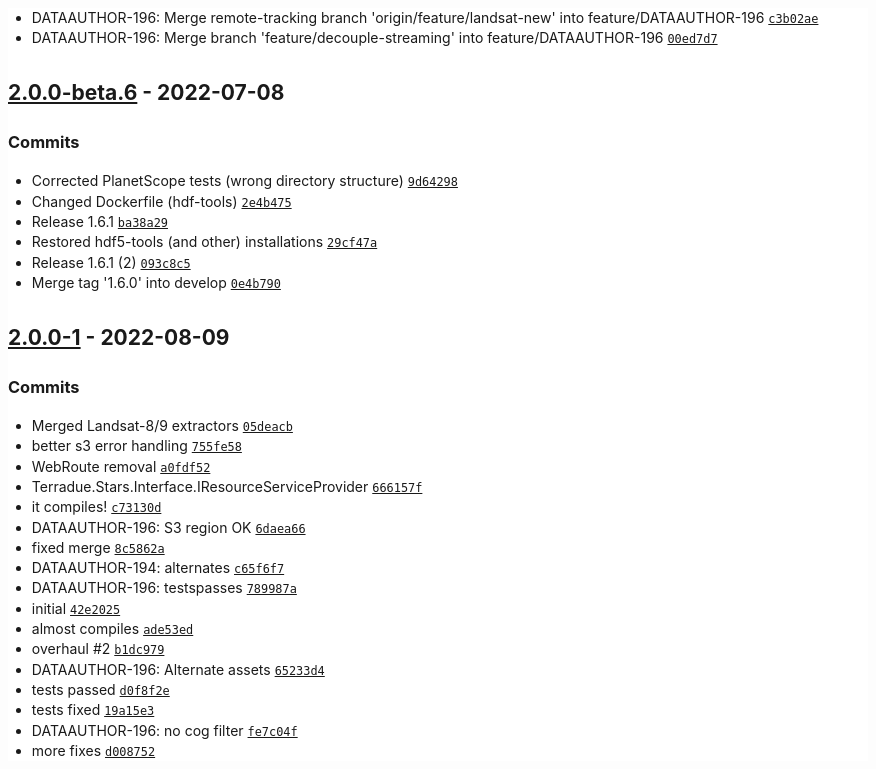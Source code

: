 - DATAAUTHOR-196: Merge remote-tracking branch 'origin/feature/landsat-new' into feature/DATAAUTHOR-196 [`c3b02ae`](https://github.com/Terradue/Stars/commit/c3b02ae32cf60fc2b3c39eb062e0df92abda4047)
- DATAAUTHOR-196: Merge branch 'feature/decouple-streaming' into feature/DATAAUTHOR-196 [`00ed7d7`](https://github.com/Terradue/Stars/commit/00ed7d7efe5e90d50c56a3d2742b2400edb771ae)

## [2.0.0-beta.6](https://github.com/Terradue/Stars/compare/2.0.0-beta.5...2.0.0-beta.6) - 2022-07-08

### Commits

- Corrected PlanetScope tests (wrong directory structure) [`9d64298`](https://github.com/Terradue/Stars/commit/9d642986f72807bed5b5854b16214d4063f405d3)
- Changed Dockerfile (hdf-tools) [`2e4b475`](https://github.com/Terradue/Stars/commit/2e4b4752fcb54ff0354bd5be6e9206dfbc1651bd)
- Release 1.6.1 [`ba38a29`](https://github.com/Terradue/Stars/commit/ba38a29ed40eaa2ede5b75ef04b7e121c30bd38a)
- Restored hdf5-tools (and other) installations [`29cf47a`](https://github.com/Terradue/Stars/commit/29cf47a30c418c0bc38694eaef3fbad3ae68e3af)
- Release 1.6.1 (2) [`093c8c5`](https://github.com/Terradue/Stars/commit/093c8c5e57b58553a2cd278bc5cf93ce07f04028)
- Merge tag '1.6.0' into develop [`0e4b790`](https://github.com/Terradue/Stars/commit/0e4b79005b804d0310a08efad9371047adc35e7c)

## [2.0.0-1](https://github.com/Terradue/Stars/compare/1.6.2...2.0.0-1) - 2022-08-09

### Commits

- Merged Landsat-8/9 extractors [`05deacb`](https://github.com/Terradue/Stars/commit/05deacba22fe24c8e72e665db4cb35e7fb78e45d)
- better s3 error handling [`755fe58`](https://github.com/Terradue/Stars/commit/755fe589a8ad5ab3051433959867b99a93457cb3)
- WebRoute removal [`a0fdf52`](https://github.com/Terradue/Stars/commit/a0fdf529de6d80c355e18de60d8fe59784e1b7e7)
- Terradue.Stars.Interface.IResourceServiceProvider [`666157f`](https://github.com/Terradue/Stars/commit/666157f8437237c3f51cf5201d7638f9142b53ae)
- it compiles! [`c73130d`](https://github.com/Terradue/Stars/commit/c73130d90d65510376429ced445d34e6e1c36b2b)
- DATAAUTHOR-196: S3 region OK [`6daea66`](https://github.com/Terradue/Stars/commit/6daea668160a7b95dd280dbf03b95e14de430b98)
- fixed merge [`8c5862a`](https://github.com/Terradue/Stars/commit/8c5862a18cd70315932e493106a92a776f7c89f0)
- DATAAUTHOR-194: alternates [`c65f6f7`](https://github.com/Terradue/Stars/commit/c65f6f7b38d5370246303c9e0102b7aad1f0e2d9)
- DATAAUTHOR-196: testspasses [`789987a`](https://github.com/Terradue/Stars/commit/789987a310020b6e0ba6f012f919a33571c18d7c)
- initial [`42e2025`](https://github.com/Terradue/Stars/commit/42e20256ea065c60b274931739e2dcd7f954e7b0)
- almost compiles [`ade53ed`](https://github.com/Terradue/Stars/commit/ade53ed37570f3853f6fbdc681de3fbee040baf1)
- overhaul #2 [`b1dc979`](https://github.com/Terradue/Stars/commit/b1dc979560418512711dae8a1b1dcac07fa77bf4)
- DATAAUTHOR-196: Alternate assets [`65233d4`](https://github.com/Terradue/Stars/commit/65233d4c72d8972ef64635e3a25514eadf4ec3f5)
- tests passed [`d0f8f2e`](https://github.com/Terradue/Stars/commit/d0f8f2efacf73dd4fd557e643ab4d01f9bd2efaa)
- tests fixed [`19a15e3`](https://github.com/Terradue/Stars/commit/19a15e35eedd5660ee26a58afa124e43833b9f5d)
- DATAAUTHOR-196: no cog filter [`fe7c04f`](https://github.com/Terradue/Stars/commit/fe7c04f892d76dc6da1083f69e1657a37266f96e)
- more fixes [`d008752`](https://github.com/Terradue/Stars/commit/d008752ef077be1b88da339186d68c4df05393a5)